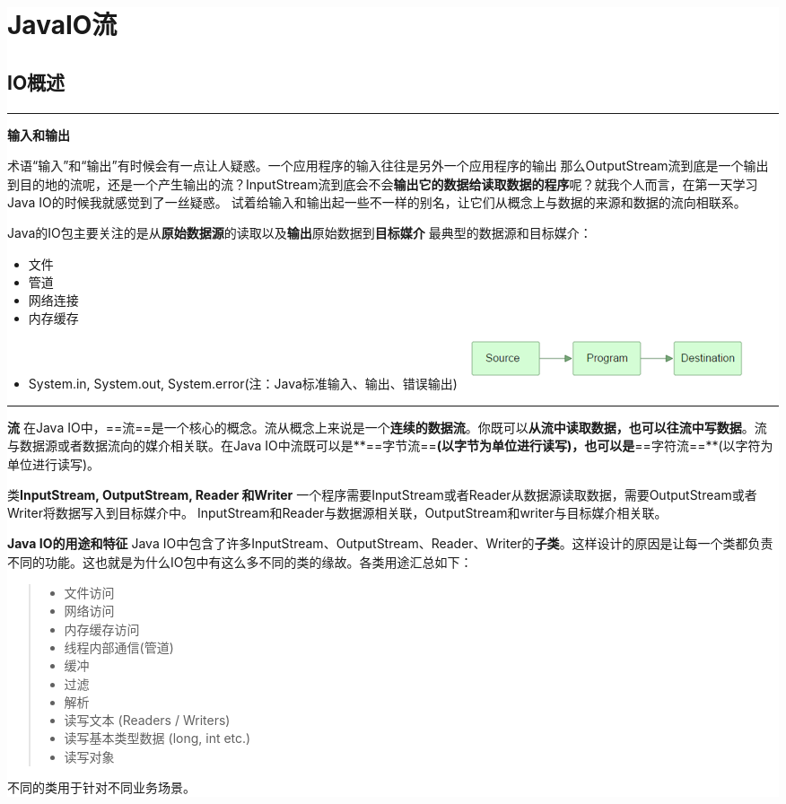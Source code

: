 # JavaIO流
## IO概述

---

**输入和输出**

术语“输入”和“输出”有时候会有一点让人疑惑。一个应用程序的输入往往是另外一个应用程序的输出
那么OutputStream流到底是一个输出到目的地的流呢，还是一个产生输出的流？InputStream流到底会不会**输出它的数据给读取数据的程序**呢？就我个人而言，在第一天学习Java IO的时候我就感觉到了一丝疑惑。
试着给输入和输出起一些不一样的别名，让它们从概念上与数据的来源和数据的流向相联系。

Java的IO包主要关注的是从**原始数据源**的读取以及**输出**原始数据到**目标媒介**
最典型的数据源和目标媒介：

 - 文件
 - 管道
 - 网络连接
 - 内存缓存
 - System.in, System.out, System.error(注：Java标准输入、输出、错误输出)
![image-20200323011520819](image-20200323011520819.png)



---

**流**
在Java IO中，==流==是一个核心的概念。流从概念上来说是一个**连续的数据流**。你既可以**从流中读取数据，也可以往流中写数据**。流与数据源或者数据流向的媒介相关联。在Java IO中流既可以是**==字节流==**(以字节为单位进行读写)，也可以是**==字符流==**(以字符为单位进行读写)。

类**InputStream, OutputStream, Reader 和Writer** 一个程序需要InputStream或者Reader从数据源读取数据，需要OutputStream或者Writer将数据写入到目标媒介中。
InputStream和Reader与数据源相关联，OutputStream和writer与目标媒介相关联。

**Java IO的用途和特征**
Java IO中包含了许多InputStream、OutputStream、Reader、Writer的**子类**。这样设计的原因是让每一个类都负责不同的功能。这也就是为什么IO包中有这么多不同的类的缘故。各类用途汇总如下：

>  - 文件访问
>  - 网络访问
>  - 内存缓存访问
>  - 线程内部通信(管道)
>  - 缓冲
>  - 过滤
>  - 解析
>  - 读写文本 (Readers / Writers)
>  - 读写基本类型数据 (long, int etc.)
>  - 读写对象

不同的类用于针对不同业务场景。
